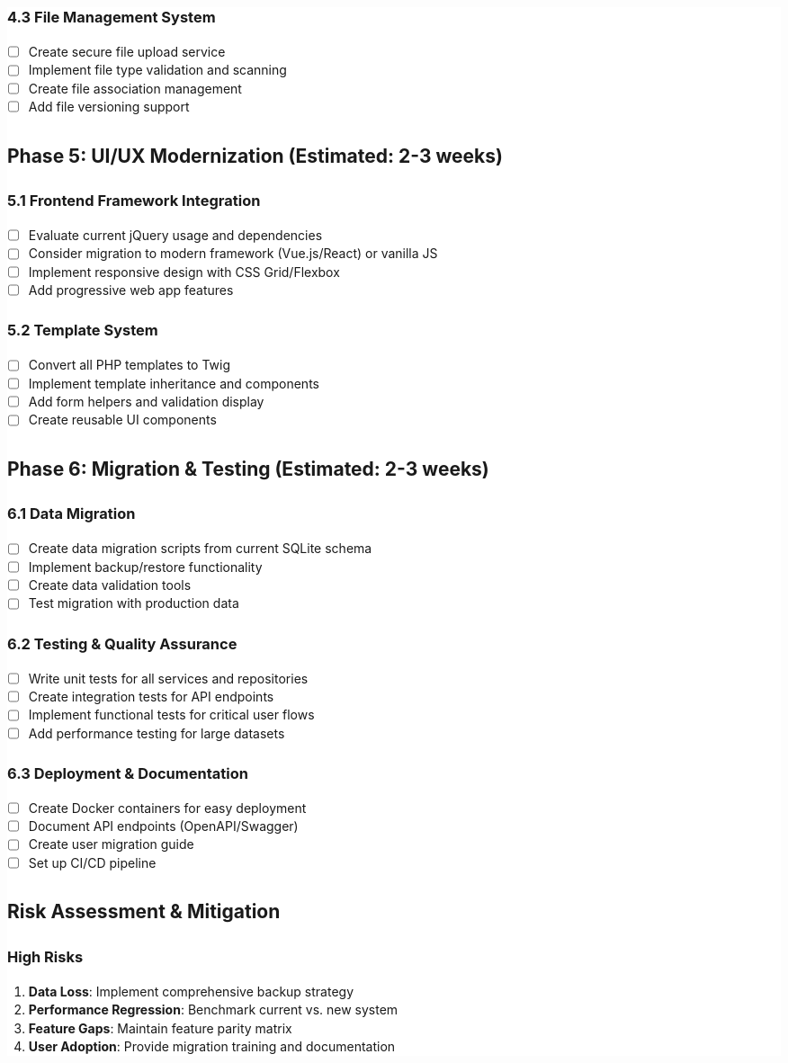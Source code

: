 ### 4.3 File Management System
- [ ] Create secure file upload service
- [ ] Implement file type validation and scanning
- [ ] Create file association management
- [ ] Add file versioning support

## Phase 5: UI/UX Modernization (Estimated: 2-3 weeks)

### 5.1 Frontend Framework Integration
- [ ] Evaluate current jQuery usage and dependencies
- [ ] Consider migration to modern framework (Vue.js/React) or vanilla JS
- [ ] Implement responsive design with CSS Grid/Flexbox
- [ ] Add progressive web app features

### 5.2 Template System
- [ ] Convert all PHP templates to Twig
- [ ] Implement template inheritance and components
- [ ] Add form helpers and validation display
- [ ] Create reusable UI components

## Phase 6: Migration & Testing (Estimated: 2-3 weeks)

### 6.1 Data Migration
- [ ] Create data migration scripts from current SQLite schema
- [ ] Implement backup/restore functionality
- [ ] Create data validation tools
- [ ] Test migration with production data

### 6.2 Testing & Quality Assurance
- [ ] Write unit tests for all services and repositories
- [ ] Create integration tests for API endpoints
- [ ] Implement functional tests for critical user flows
- [ ] Add performance testing for large datasets

### 6.3 Deployment & Documentation
- [ ] Create Docker containers for easy deployment
- [ ] Document API endpoints (OpenAPI/Swagger)
- [ ] Create user migration guide
- [ ] Set up CI/CD pipeline

## Risk Assessment & Mitigation

### High Risks
1. **Data Loss**: Implement comprehensive backup strategy
2. **Performance Regression**: Benchmark current vs. new system
3. **Feature Gaps**: Maintain feature parity matrix
4. **User Adoption**: Provide migration training and documentation
